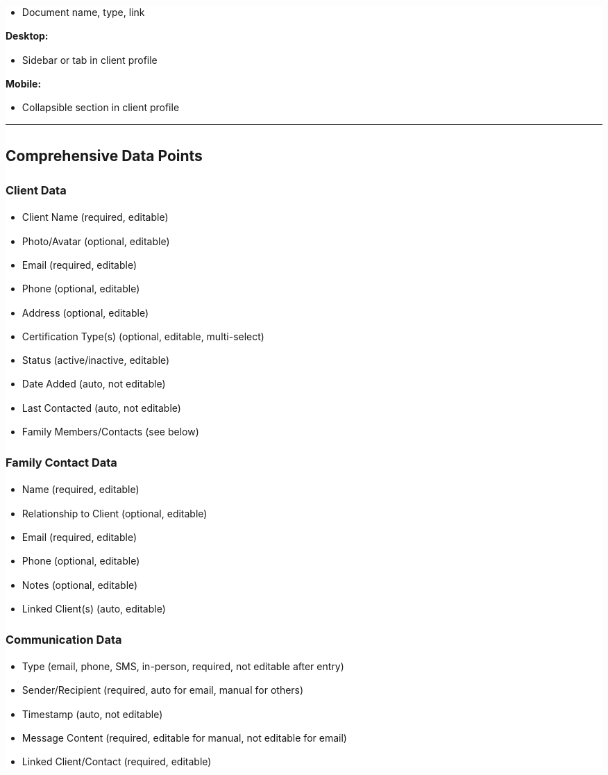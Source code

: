 * Document name, type, link

**Desktop:**

* Sidebar or tab in client profile

**Mobile:**

* Collapsible section in client profile

---

## Comprehensive Data Points

### Client Data

* Client Name (required, editable)

* Photo/Avatar (optional, editable)

* Email (required, editable)

* Phone (optional, editable)

* Address (optional, editable)

* Certification Type(s) (optional, editable, multi-select)

* Status (active/inactive, editable)

* Date Added (auto, not editable)

* Last Contacted (auto, not editable)

* Family Members/Contacts (see below)

### Family Contact Data

* Name (required, editable)

* Relationship to Client (optional, editable)

* Email (required, editable)

* Phone (optional, editable)

* Notes (optional, editable)

* Linked Client(s) (auto, editable)

### Communication Data

* Type (email, phone, SMS, in-person, required, not editable after entry)

* Sender/Recipient (required, auto for email, manual for others)

* Timestamp (auto, not editable)

* Message Content (required, editable for manual, not editable for email)

* Linked Client/Contact (required, editable)
